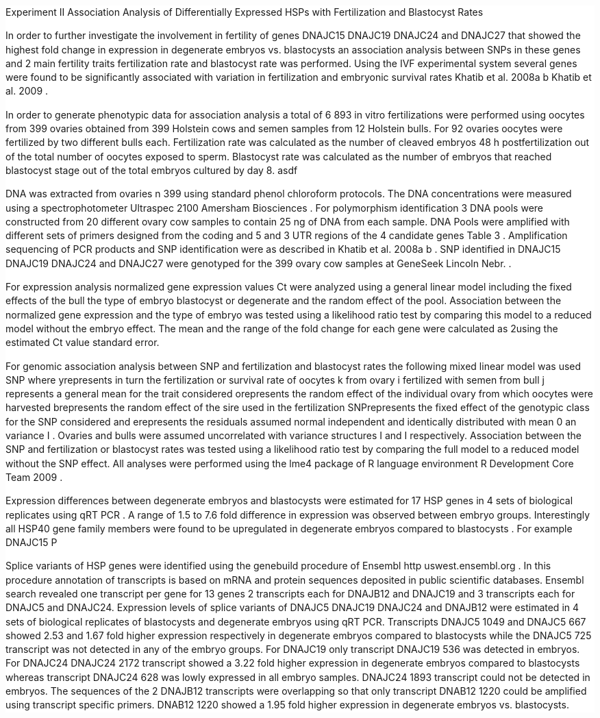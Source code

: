 Experiment II Association Analysis of Differentially Expressed HSPs with Fertilization and Blastocyst Rates

In order to further investigate the involvement in fertility of genes DNAJC15 DNAJC19 DNAJC24 and DNAJC27 that showed the highest fold change in expression in degenerate embryos vs. blastocysts an association analysis between SNPs in these genes and 2 main fertility traits fertilization rate and blastocyst rate was performed. Using the IVF experimental system several genes were found to be significantly associated with variation in fertilization and embryonic survival rates Khatib et al. 2008a b Khatib et al. 2009 .

In order to generate phenotypic data for association analysis a total of 6 893 in vitro fertilizations were performed using oocytes from 399 ovaries obtained from 399 Holstein cows and semen samples from 12 Holstein bulls. For 92 ovaries oocytes were fertilized by two different bulls each. Fertilization rate was calculated as the number of cleaved embryos 48 h postfertilization out of the total number of oocytes exposed to sperm. Blastocyst rate was calculated as the number of embryos that reached blastocyst stage out of the total embryos cultured by day 8. asdf

DNA was extracted from ovaries n 399 using standard phenol chloroform protocols. The DNA concentrations were measured using a spectrophotometer Ultraspec 2100 Amersham Biosciences . For polymorphism identification 3 DNA pools were constructed from 20 different ovary cow samples to contain 25 ng of DNA from each sample. DNA Pools were amplified with different sets of primers designed from the coding and 5 and 3 UTR regions of the 4 candidate genes Table 3 . Amplification sequencing of PCR products and SNP identification were as described in Khatib et al. 2008a b . SNP identified in DNAJC15 DNAJC19 DNAJC24 and DNAJC27 were genotyped for the 399 ovary cow samples at GeneSeek Lincoln Nebr. .

For expression analysis normalized gene expression values Ct were analyzed using a general linear model including the fixed effects of the bull the type of embryo blastocyst or degenerate and the random effect of the pool. Association between the normalized gene expression and the type of embryo was tested using a likelihood ratio test by comparing this model to a reduced model without the embryo effect. The mean and the range of the fold change for each gene were calculated as 2using the estimated Ct value standard error.

For genomic association analysis between SNP and fertilization and blastocyst rates the following mixed linear model was used SNP where yrepresents in turn the fertilization or survival rate of oocytes k from ovary i fertilized with semen from bull j represents a general mean for the trait considered orepresents the random effect of the individual ovary from which oocytes were harvested brepresents the random effect of the sire used in the fertilization SNPrepresents the fixed effect of the genotypic class for the SNP considered and erepresents the residuals assumed normal independent and identically distributed with mean 0 an variance I . Ovaries and bulls were assumed uncorrelated with variance structures I and I respectively. Association between the SNP and fertilization or blastocyst rates was tested using a likelihood ratio test by comparing the full model to a reduced model without the SNP effect. All analyses were performed using the lme4 package of R language environment R Development Core Team 2009 .

Expression differences between degenerate embryos and blastocysts were estimated for 17 HSP genes in 4 sets of biological replicates using qRT PCR . A range of 1.5 to 7.6 fold difference in expression was observed between embryo groups. Interestingly all HSP40 gene family members were found to be upregulated in degenerate embryos compared to blastocysts . For example DNAJC15 P

Splice variants of HSP genes were identified using the genebuild procedure of Ensembl http uswest.ensembl.org . In this procedure annotation of transcripts is based on mRNA and protein sequences deposited in public scientific databases. Ensembl search revealed one transcript per gene for 13 genes 2 transcripts each for DNAJB12 and DNAJC19 and 3 transcripts each for DNAJC5 and DNAJC24. Expression levels of splice variants of DNAJC5 DNAJC19 DNAJC24 and DNAJB12 were estimated in 4 sets of biological replicates of blastocysts and degenerate embryos using qRT PCR. Transcripts DNAJC5 1049 and DNAJC5 667 showed 2.53 and 1.67 fold higher expression respectively in degenerate embryos compared to blastocysts while the DNAJC5 725 transcript was not detected in any of the embryo groups. For DNAJC19 only transcript DNAJC19 536 was detected in embryos. For DNAJC24 DNAJC24 2172 transcript showed a 3.22 fold higher expression in degenerate embryos compared to blastocysts whereas transcript DNAJC24 628 was lowly expressed in all embryo samples. DNAJC24 1893 transcript could not be detected in embryos. The sequences of the 2 DNAJB12 transcripts were overlapping so that only transcript DNAB12 1220 could be amplified using transcript specific primers. DNAB12 1220 showed a 1.95 fold higher expression in degenerate embryos vs. blastocysts.
